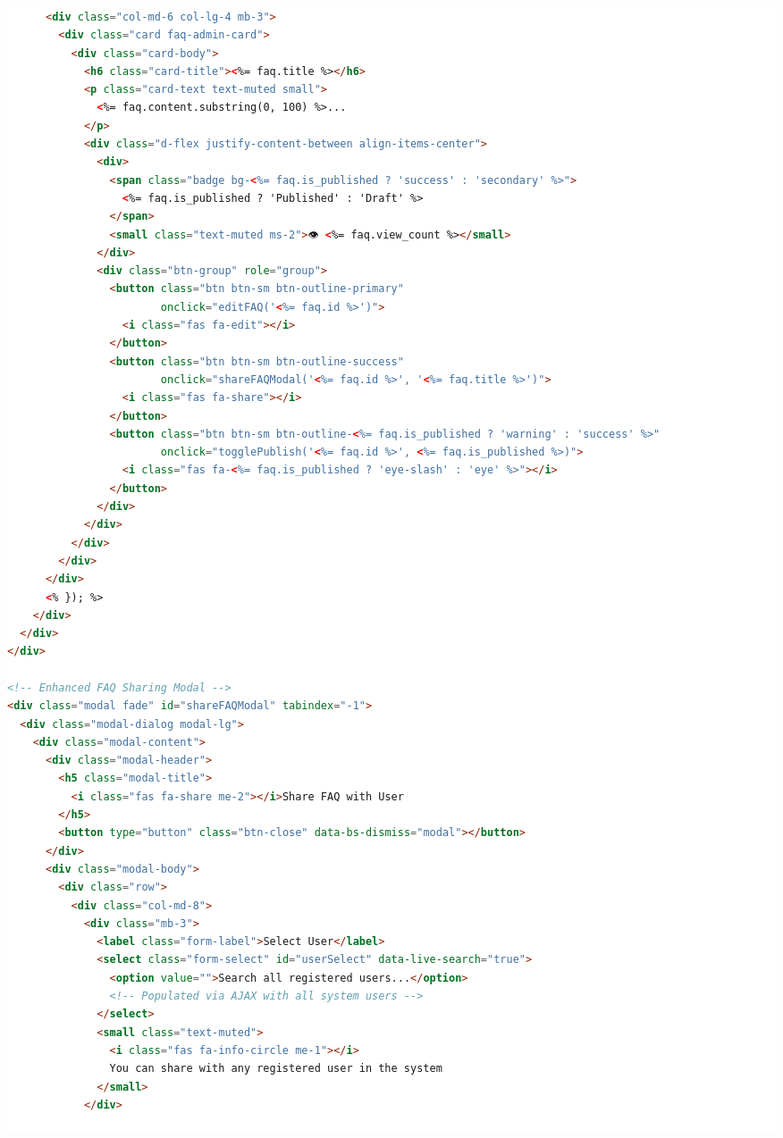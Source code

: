 ```html
      <div class="col-md-6 col-lg-4 mb-3">
        <div class="card faq-admin-card">
          <div class="card-body">
            <h6 class="card-title"><%= faq.title %></h6>
            <p class="card-text text-muted small">
              <%= faq.content.substring(0, 100) %>...
            </p>
            <div class="d-flex justify-content-between align-items-center">
              <div>
                <span class="badge bg-<%= faq.is_published ? 'success' : 'secondary' %>">
                  <%= faq.is_published ? 'Published' : 'Draft' %>
                </span>
                <small class="text-muted ms-2">👁️ <%= faq.view_count %></small>
              </div>
              <div class="btn-group" role="group">
                <button class="btn btn-sm btn-outline-primary" 
                        onclick="editFAQ('<%= faq.id %>')">
                  <i class="fas fa-edit"></i>
                </button>
                <button class="btn btn-sm btn-outline-success" 
                        onclick="shareFAQModal('<%= faq.id %>', '<%= faq.title %>')">
                  <i class="fas fa-share"></i>
                </button>
                <button class="btn btn-sm btn-outline-<%= faq.is_published ? 'warning' : 'success' %>" 
                        onclick="togglePublish('<%= faq.id %>', <%= faq.is_published %>)">
                  <i class="fas fa-<%= faq.is_published ? 'eye-slash' : 'eye' %>"></i>
                </button>
              </div>
            </div>
          </div>
        </div>
      </div>
      <% }); %>
    </div>
  </div>
</div>

<!-- Enhanced FAQ Sharing Modal -->
<div class="modal fade" id="shareFAQModal" tabindex="-1">
  <div class="modal-dialog modal-lg">
    <div class="modal-content">
      <div class="modal-header">
        <h5 class="modal-title">
          <i class="fas fa-share me-2"></i>Share FAQ with User
        </h5>
        <button type="button" class="btn-close" data-bs-dismiss="modal"></button>
      </div>
      <div class="modal-body">
        <div class="row">
          <div class="col-md-8">
            <div class="mb-3">
              <label class="form-label">Select User</label>
              <select class="form-select" id="userSelect" data-live-search="true">
                <option value="">Search all registered users...</option>
                <!-- Populated via AJAX with all system users -->
              </select>
              <small class="text-muted">
                <i class="fas fa-info-circle me-1"></i>
                You can share with any registered user in the system
              </small>
            </div>
            
```